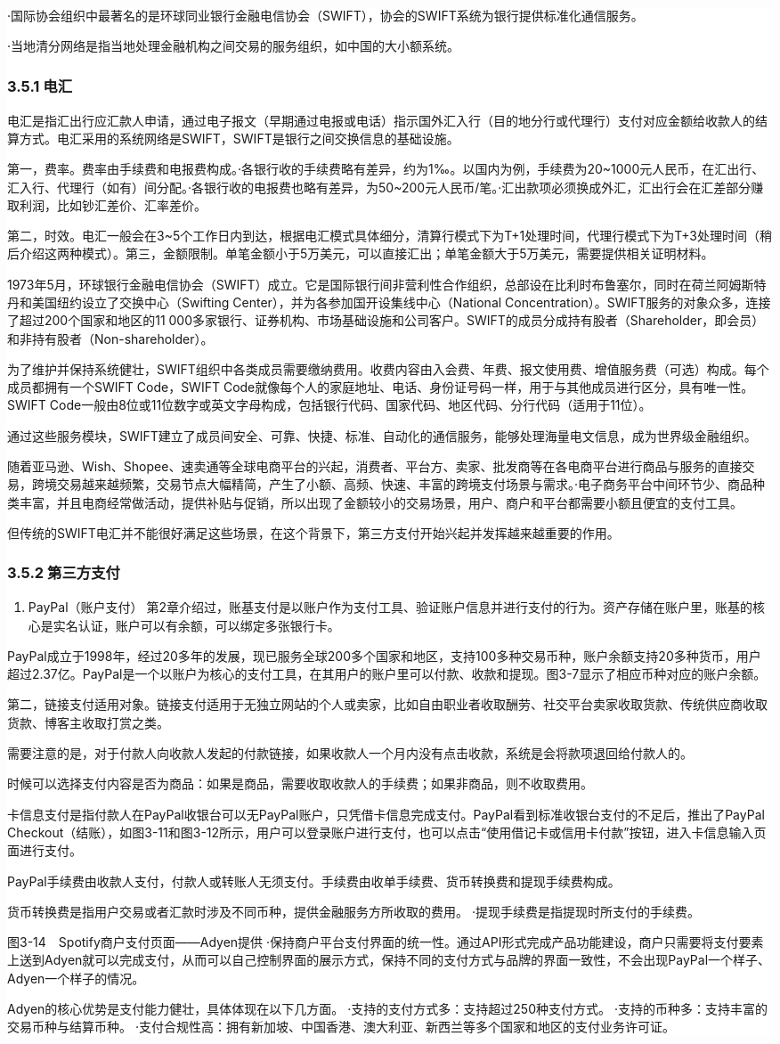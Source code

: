 ·国际协会组织中最著名的是环球同业银行金融电信协会（SWIFT），协会的SWIFT系统为银行提供标准化通信服务。

·当地清分网络是指当地处理金融机构之间交易的服务组织，如中国的大小额系统。

### 3.5.1 电汇

电汇是指汇出行应汇款人申请，通过电子报文（早期通过电报或电话）指示国外汇入行（目的地分行或代理行）支付对应金额给收款人的结算方式。电汇采用的系统网络是SWIFT，SWIFT是银行之间交换信息的基础设施。

第一，费率。费率由手续费和电报费构成。·各银行收的手续费略有差异，约为1‰。以国内为例，手续费为20~1000元人民币，在汇出行、汇入行、代理行（如有）间分配。·各银行收的电报费也略有差异，为50~200元人民币/笔。·汇出款项必须换成外汇，汇出行会在汇差部分赚取利润，比如钞汇差价、汇率差价。

第二，时效。电汇一般会在3~5个工作日内到达，根据电汇模式具体细分，清算行模式下为T+1处理时间，代理行模式下为T+3处理时间（稍后介绍这两种模式）。第三，金额限制。单笔金额小于5万美元，可以直接汇出；单笔金额大于5万美元，需要提供相关证明材料。

1973年5月，环球银行金融电信协会（SWIFT）成立。它是国际银行间非营利性合作组织，总部设在比利时布鲁塞尔，同时在荷兰阿姆斯特丹和美国纽约设立了交换中心（Swifting Center），并为各参加国开设集线中心（National Concentration）。SWIFT服务的对象众多，连接了超过200个国家和地区的11 000多家银行、证券机构、市场基础设施和公司客户。SWIFT的成员分成持有股者（Shareholder，即会员）和非持有股者（Non-shareholder）。

为了维护并保持系统健壮，SWIFT组织中各类成员需要缴纳费用。收费内容由入会费、年费、报文使用费、增值服务费（可选）构成。每个成员都拥有一个SWIFT Code，SWIFT Code就像每个人的家庭地址、电话、身份证号码一样，用于与其他成员进行区分，具有唯一性。SWIFT Code一般由8位或11位数字或英文字母构成，包括银行代码、国家代码、地区代码、分行代码（适用于11位）。

通过这些服务模块，SWIFT建立了成员间安全、可靠、快捷、标准、自动化的通信服务，能够处理海量电文信息，成为世界级金融组织。

随着亚马逊、Wish、Shopee、速卖通等全球电商平台的兴起，消费者、平台方、卖家、批发商等在各电商平台进行商品与服务的直接交易，跨境交易越来越频繁，交易节点大幅精简，产生了小额、高频、快速、丰富的跨境支付场景与需求。·电子商务平台中间环节少、商品种类丰富，并且电商经常做活动，提供补贴与促销，所以出现了金额较小的交易场景，用户、商户和平台都需要小额且便宜的支付工具。

但传统的SWIFT电汇并不能很好满足这些场景，在这个背景下，第三方支付开始兴起并发挥越来越重要的作用。

### 3.5.2 第三方支付

1. PayPal（账户支付）
第2章介绍过，账基支付是以账户作为支付工具、验证账户信息并进行支付的行为。资产存储在账户里，账基的核心是实名认证，账户可以有余额，可以绑定多张银行卡。

PayPal成立于1998年，经过20多年的发展，现已服务全球200多个国家和地区，支持100多种交易币种，账户余额支持20多种货币，用户超过2.37亿。PayPal是一个以账户为核心的支付工具，在其用户的账户里可以付款、收款和提现。图3-7显示了相应币种对应的账户余额。

第二，链接支付适用对象。链接支付适用于无独立网站的个人或卖家，比如自由职业者收取酬劳、社交平台卖家收取货款、传统供应商收取货款、博客主收取打赏之类。

需要注意的是，对于付款人向收款人发起的付款链接，如果收款人一个月内没有点击收款，系统是会将款项退回给付款人的。

时候可以选择支付内容是否为商品：如果是商品，需要收取收款人的手续费；如果非商品，则不收取费用。

卡信息支付是指付款人在PayPal收银台可以无PayPal账户，只凭借卡信息完成支付。PayPal看到标准收银台支付的不足后，推出了PayPal Checkout（结账），如图3-11和图3-12所示，用户可以登录账户进行支付，也可以点击“使用借记卡或信用卡付款”按钮，进入卡信息输入页面进行支付。

PayPal手续费由收款人支付，付款人或转账人无须支付。手续费由收单手续费、货币转换费和提现手续费构成。

货币转换费是指用户交易或者汇款时涉及不同币种，提供金融服务方所收取的费用。
·提现手续费是指提现时所支付的手续费。

图3-14　Spotify商户支付页面——Adyen提供
·保持商户平台支付界面的统一性。通过API形式完成产品功能建设，商户只需要将支付要素上送到Adyen就可以完成支付，从而可以自己控制界面的展示方式，保持不同的支付方式与品牌的界面一致性，不会出现PayPal一个样子、Adyen一个样子的情况。

Adyen的核心优势是支付能力健壮，具体体现在以下几方面。
·支持的支付方式多：支持超过250种支付方式。
·支持的币种多：支持丰富的交易币种与结算币种。
·支付合规性高：拥有新加坡、中国香港、澳大利亚、新西兰等多个国家和地区的支付业务许可证。
